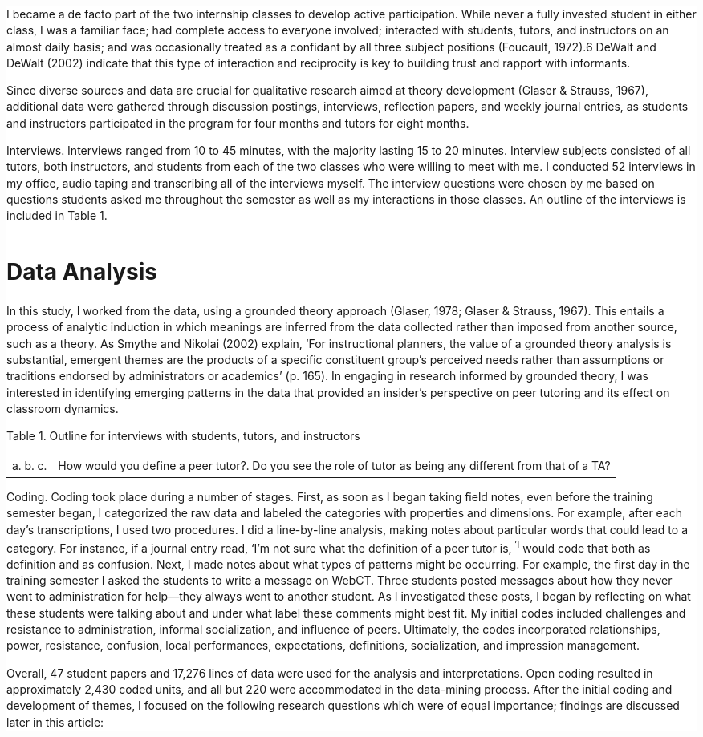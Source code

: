 I became a de facto part of the two internship classes to develop active participation. While never a fully invested student in either class, I was a familiar face; had complete access to everyone involved; interacted with students, tutors, and instructors on an almost daily basis; and was occasionally treated as a confidant by all three subject positions (Foucault, 1972).6 DeWalt and DeWalt (2002) indicate that this type of interaction and reciprocity is key to building trust and rapport with informants.

Since diverse sources and data are crucial for qualitative research aimed at theory development (Glaser & Strauss, 1967), additional data were gathered through discussion postings, interviews, reflection papers, and weekly journal entries, as students and instructors participated in the program for four months and tutors for eight months.

Interviews. Interviews ranged from 10 to 45 minutes, with the majority lasting 15 to 20 minutes. Interview subjects consisted of all tutors, both instructors, and students from each of the two classes who were willing to meet with me. I conducted 52 interviews in my office, audio taping and transcribing all of the interviews myself. The interview questions were chosen by me based on questions students asked me throughout the semester as well as my interactions in those classes. An outline of the interviews is included in Table 1.

# Data Analysis

In this study, I worked from the data, using a grounded theory approach (Glaser, 1978; Glaser & Strauss, 1967). This entails a process of analytic induction in which meanings are inferred from the data collected rather than imposed from another source, such as a theory. As Smythe and Nikolai (2002) explain, ‘For instructional planners, the value of a grounded theory analysis is substantial, emergent themes are the products of a specific constituent group’s perceived needs rather than assumptions or traditions endorsed by administrators or academics’ (p. 165). In engaging in research informed by grounded theory, I was interested in identifying emerging patterns in the data that provided an insider’s perspective on peer tutoring and its effect on classroom dynamics.

Table 1. Outline for interviews with students, tutors, and instructors   

<html><body><table><tr><td>a. b. c.</td><td>How would you define a peer tutor?. Do you see the role of tutor as being any different from that of a TA?</td></tr></table></body></html>

Coding. Coding took place during a number of stages. First, as soon as I began taking field notes, even before the training semester began, I categorized the raw data and labeled the categories with properties and dimensions. For example, after each day’s transcriptions, I used two procedures. I did a line-by-line analysis, making notes about particular words that could lead to a category. For instance, if a journal entry read, ‘I’m not sure what the definition of a peer tutor is, ${ } ^ {  ' \mathrm { I } }$ would code that both as definition and as confusion. Next, I made notes about what types of patterns might be occurring. For example, the first day in the training semester I asked the students to write a message on WebCT. Three students posted messages about how they never went to administration for help—they always went to another student. As I investigated these posts, I began by reflecting on what these students were talking about and under what label these comments might best fit. My initial codes included challenges and resistance to administration, informal socialization, and influence of peers. Ultimately, the codes incorporated relationships, power, resistance, confusion, local performances, expectations, definitions, socialization, and impression management.

Overall, 47 student papers and 17,276 lines of data were used for the analysis and interpretations. Open coding resulted in approximately 2,430 coded units, and all but 220 were accommodated in the data-mining process. After the initial coding and development of themes, I focused on the following research questions which were of equal importance; findings are discussed later in this article:
